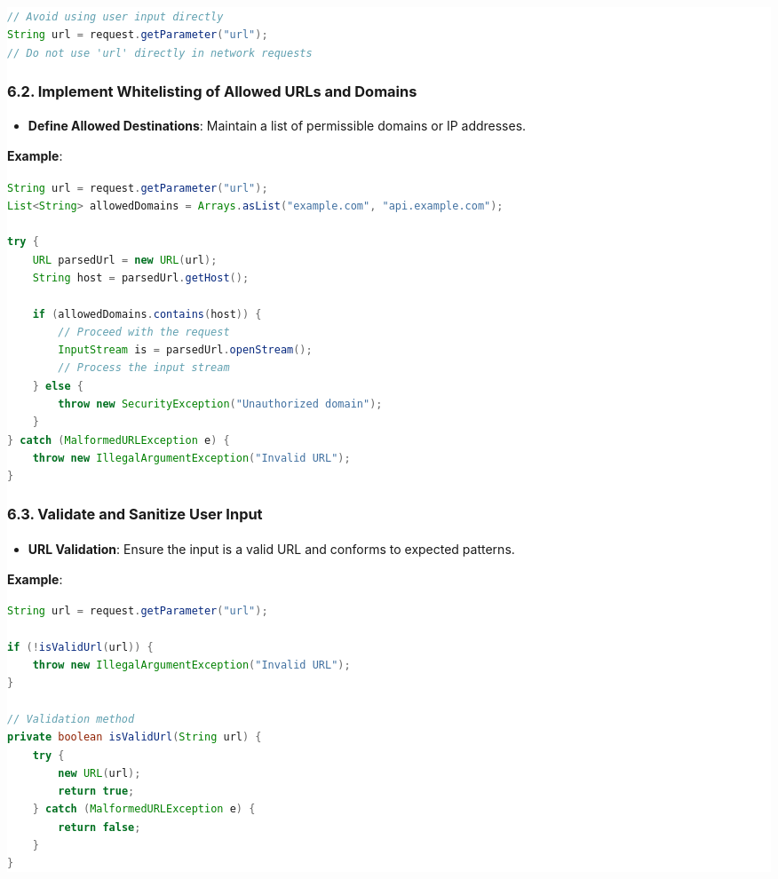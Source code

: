 ```java
// Avoid using user input directly
String url = request.getParameter("url");
// Do not use 'url' directly in network requests
```

### **6.2. Implement Whitelisting of Allowed URLs and Domains**

- **Define Allowed Destinations**: Maintain a list of permissible domains or IP addresses.

**Example**:

```java
String url = request.getParameter("url");
List<String> allowedDomains = Arrays.asList("example.com", "api.example.com");

try {
    URL parsedUrl = new URL(url);
    String host = parsedUrl.getHost();

    if (allowedDomains.contains(host)) {
        // Proceed with the request
        InputStream is = parsedUrl.openStream();
        // Process the input stream
    } else {
        throw new SecurityException("Unauthorized domain");
    }
} catch (MalformedURLException e) {
    throw new IllegalArgumentException("Invalid URL");
}
```

### **6.3. Validate and Sanitize User Input**

- **URL Validation**: Ensure the input is a valid URL and conforms to expected patterns.

**Example**:

```java
String url = request.getParameter("url");

if (!isValidUrl(url)) {
    throw new IllegalArgumentException("Invalid URL");
}

// Validation method
private boolean isValidUrl(String url) {
    try {
        new URL(url);
        return true;
    } catch (MalformedURLException e) {
        return false;
    }
}
```
